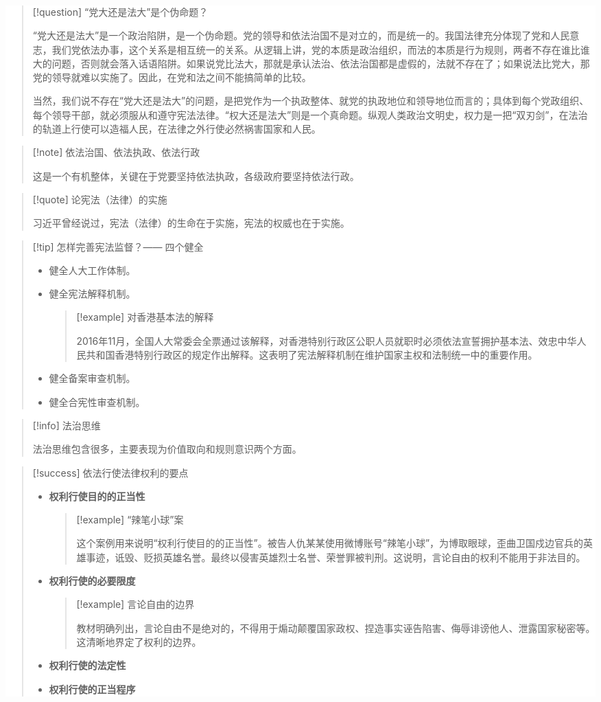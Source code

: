> [!question] “党大还是法大”是个伪命题？
> 
> “党大还是法大”是一个政治陷阱，是一个伪命题。党的领导和依法治国不是对立的，而是统一的。我国法律充分体现了党和人民意志，我们党依法办事，这个关系是相互统一的关系。从逻辑上讲，党的本质是政治组织，而法的本质是行为规则，两者不存在谁比谁大的问题，否则就会落入话语陷阱。如果说党比法大，那就是承认法治、依法治国都是虚假的，法就不存在了；如果说法比党大，那党的领导就难以实施了。因此，在党和法之间不能搞简单的比较。
> 
> 当然，我们说不存在“党大还是法大”的问题，是把党作为一个执政整体、就党的执政地位和领导地位而言的；具体到每个党政组织、每个领导干部，就必须服从和遵守宪法法律。“权大还是法大”则是一个真命题。纵观人类政治文明史，权力是一把“双刃剑”，在法治的轨道上行使可以造福人民，在法律之外行使必然祸害国家和人民。

> [!note] 依法治国、依法执政、依法行政
> 
> 这是一个有机整体，关键在于党要坚持依法执政，各级政府要坚持依法行政。

> [!quote] 论宪法（法律）的实施
> 
> 习近平曾经说过，宪法（法律）的生命在于实施，宪法的权威也在于实施。

> [!tip] 怎样完善宪法监督？—— 四个健全
> 
> - 健全人大工作体制。
>     
> - 健全宪法解释机制。
>     
>     > [!example] 对香港基本法的解释
>     > 
>     > 2016年11月，全国人大常委会全票通过该解释，对香港特别行政区公职人员就职时必须依法宣誓拥护基本法、效忠中华人民共和国香港特别行政区的规定作出解释。这表明了宪法解释机制在维护国家主权和法制统一中的重要作用。
>     
> - 健全备案审查机制。
>     
> - 健全合宪性审查机制。
>     

> [!info] 法治思维
> 
> 法治思维包含很多，主要表现为价值取向和规则意识两个方面。

> [!success] 依法行使法律权利的要点
> 
> - **权利行使目的的正当性**
>     
>     > [!example] “辣笔小球”案
>     > 
>     > 这个案例用来说明“权利行使目的的正当性”。被告人仇某某使用微博账号“辣笔小球”，为博取眼球，歪曲卫国戍边官兵的英雄事迹，诋毁、贬损英雄名誉。最终以侵害英雄烈士名誉、荣誉罪被判刑。这说明，言论自由的权利不能用于非法目的。
>     
> - **权利行使的必要限度**
>     
>     > [!example] 言论自由的边界
>     > 
>     > 教材明确列出，言论自由不是绝对的，不得用于煽动颠覆国家政权、捏造事实诬告陷害、侮辱诽谤他人、泄露国家秘密等。这清晰地界定了权利的边界。
>     
> - **权利行使的法定性**
>     
> - **权利行使的正当程序**
>
